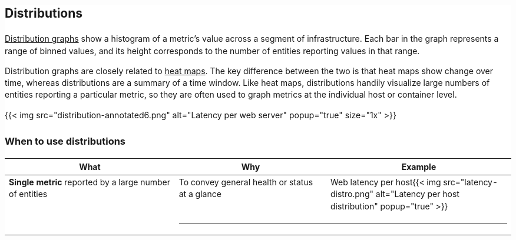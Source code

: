 
## Distributions

[Distribution graphs](http://docs.datadoghq.com/graphing/#distribution) show a histogram of a metric’s value across a segment of infrastructure. Each bar in the graph represents a range of binned values, and its height corresponds to the number of entities reporting values in that range.

Distribution graphs are closely related to [heat maps](https://www.datadoghq.com/blog/timeseries-metric-graphs-101/#heat-maps). The key difference between the two is that heat maps show change over time, whereas distributions are a summary of a time window. Like heat maps, distributions handily visualize large numbers of entities reporting a particular metric, so they are often used to graph metrics at the individual host or container level.

{{< img src="distribution-annotated6.png" alt="Latency per web server" popup="true" size="1x" >}}

### When to use distributions
<table>
<thead>
<tr>
<th>
What

</th>
<th>
Why

</th>
<th>
Example

</th>
</tr>
</thead>
<tbody>
<tr>
<td>
<strong>Single metric</strong> reported by a large number of entities

</td>
<td>
To convey general health or status at a glance

</td>
<td style="width:300px">
Web latency per host{{< img src="latency-distro.png" alt="Latency per host distribution" popup="true" >}}

</td>
</tr>
<tr>
<td>
</td>
<td colspan="2">

<hr>
